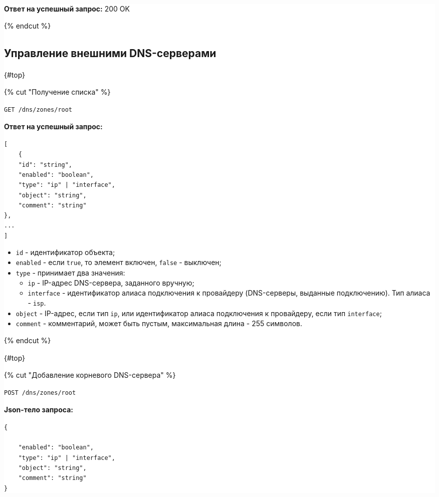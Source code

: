 **Ответ на успешный запрос:** 200 OK

{% endcut %}

## Управление внешними DNS-серверами

{#top}

{% cut "Получение списка" %}

```
GET /dns/zones/root
```

**Ответ на успешный запрос:**

```json5
[
    {
    "id": "string",
    "enabled": "boolean",
    "type": "ip" | "interface",
    "object": "string",
    "comment": "string"
},
...
]
```

* `id` - идентификатор объекта;
* `enabled` - если `true`, то элемент включен, `false` - выключен;
* `type` - принимает два значения:
  * `ip` - IP-адрес DNS-сервера, заданного вручную;
  * `interface` - идентификатор алиаса подключения к провайдеру (DNS-серверы, выданные подключению). Тип алиаса - `isp`.
* `object` - IP-адрес, если тип `ip`, или идентификатор алиаса подключения к провайдеру, если тип `interface`;
* `comment` - комментарий, может быть пустым, максимальная длина - 255 символов.

{% endcut %}

{#top}

{% cut "Добавление корневого DNS-сервера" %}

```
POST /dns/zones/root
```

**Json-тело запроса:** 

```json5
{

    "enabled": "boolean",
    "type": "ip" | "interface",
    "object": "string",
    "comment": "string"
}
```
